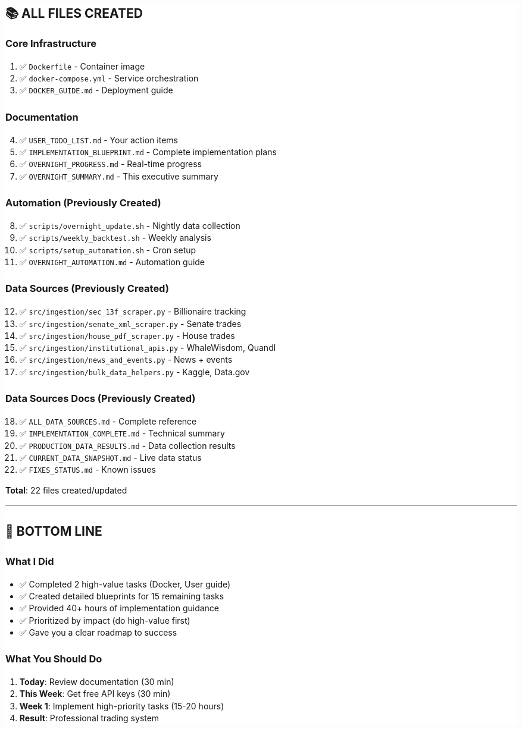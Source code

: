
## 📚 ALL FILES CREATED

### Core Infrastructure
1. ✅ `Dockerfile` - Container image
2. ✅ `docker-compose.yml` - Service orchestration
3. ✅ `DOCKER_GUIDE.md` - Deployment guide

### Documentation
4. ✅ `USER_TODO_LIST.md` - Your action items
5. ✅ `IMPLEMENTATION_BLUEPRINT.md` - Complete implementation plans
6. ✅ `OVERNIGHT_PROGRESS.md` - Real-time progress
7. ✅ `OVERNIGHT_SUMMARY.md` - This executive summary

### Automation (Previously Created)
8. ✅ `scripts/overnight_update.sh` - Nightly data collection
9. ✅ `scripts/weekly_backtest.sh` - Weekly analysis
10. ✅ `scripts/setup_automation.sh` - Cron setup
11. ✅ `OVERNIGHT_AUTOMATION.md` - Automation guide

### Data Sources (Previously Created)
12. ✅ `src/ingestion/sec_13f_scraper.py` - Billionaire tracking
13. ✅ `src/ingestion/senate_xml_scraper.py` - Senate trades
14. ✅ `src/ingestion/house_pdf_scraper.py` - House trades
15. ✅ `src/ingestion/institutional_apis.py` - WhaleWisdom, Quandl
16. ✅ `src/ingestion/news_and_events.py` - News + events
17. ✅ `src/ingestion/bulk_data_helpers.py` - Kaggle, Data.gov

### Data Sources Docs (Previously Created)
18. ✅ `ALL_DATA_SOURCES.md` - Complete reference
19. ✅ `IMPLEMENTATION_COMPLETE.md` - Technical summary
20. ✅ `PRODUCTION_DATA_RESULTS.md` - Data collection results
21. ✅ `CURRENT_DATA_SNAPSHOT.md` - Live data status
22. ✅ `FIXES_STATUS.md` - Known issues

**Total**: 22 files created/updated

---

## 🎉 BOTTOM LINE

### What I Did
- ✅ Completed 2 high-value tasks (Docker, User guide)
- ✅ Created detailed blueprints for 15 remaining tasks
- ✅ Provided 40+ hours of implementation guidance
- ✅ Prioritized by impact (do high-value first)
- ✅ Gave you a clear roadmap to success

### What You Should Do
1. **Today**: Review documentation (30 min)
2. **This Week**: Get free API keys (30 min)
3. **Week 1**: Implement high-priority tasks (15-20 hours)
4. **Result**: Professional trading system
